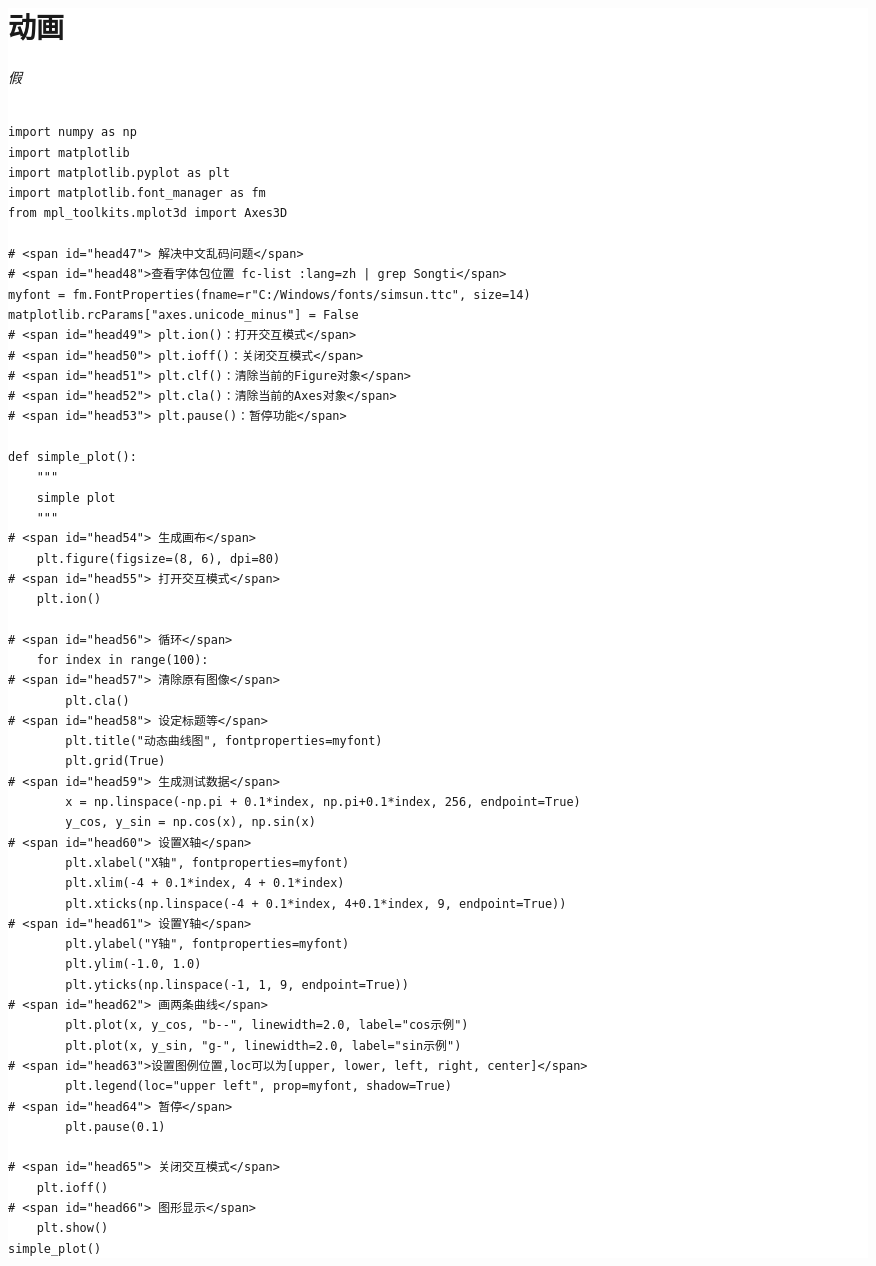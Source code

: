 
# 动画
###### 假
```
import numpy as np
import matplotlib
import matplotlib.pyplot as plt
import matplotlib.font_manager as fm
from mpl_toolkits.mplot3d import Axes3D

# <span id="head47"> 解决中文乱码问题</span>
# <span id="head48">查看字体包位置 fc-list :lang=zh | grep Songti</span>
myfont = fm.FontProperties(fname=r"C:/Windows/fonts/simsun.ttc", size=14)
matplotlib.rcParams["axes.unicode_minus"] = False
# <span id="head49"> plt.ion()：打开交互模式</span>
# <span id="head50"> plt.ioff()：关闭交互模式</span>
# <span id="head51"> plt.clf()：清除当前的Figure对象</span>
# <span id="head52"> plt.cla()：清除当前的Axes对象</span>
# <span id="head53"> plt.pause()：暂停功能</span>

def simple_plot():
    """
    simple plot
    """
# <span id="head54"> 生成画布</span>
    plt.figure(figsize=(8, 6), dpi=80)
# <span id="head55"> 打开交互模式</span>
    plt.ion()

# <span id="head56"> 循环</span>
    for index in range(100):
# <span id="head57"> 清除原有图像</span>
        plt.cla()
# <span id="head58"> 设定标题等</span>
        plt.title("动态曲线图", fontproperties=myfont)
        plt.grid(True)
# <span id="head59"> 生成测试数据</span>
        x = np.linspace(-np.pi + 0.1*index, np.pi+0.1*index, 256, endpoint=True)
        y_cos, y_sin = np.cos(x), np.sin(x)
# <span id="head60"> 设置X轴</span>
        plt.xlabel("X轴", fontproperties=myfont)
        plt.xlim(-4 + 0.1*index, 4 + 0.1*index)
        plt.xticks(np.linspace(-4 + 0.1*index, 4+0.1*index, 9, endpoint=True))
# <span id="head61"> 设置Y轴</span>
        plt.ylabel("Y轴", fontproperties=myfont)
        plt.ylim(-1.0, 1.0)
        plt.yticks(np.linspace(-1, 1, 9, endpoint=True))
# <span id="head62"> 画两条曲线</span>
        plt.plot(x, y_cos, "b--", linewidth=2.0, label="cos示例")
        plt.plot(x, y_sin, "g-", linewidth=2.0, label="sin示例")
# <span id="head63">设置图例位置,loc可以为[upper, lower, left, right, center]</span>
        plt.legend(loc="upper left", prop=myfont, shadow=True)
# <span id="head64"> 暂停</span>
        plt.pause(0.1)

# <span id="head65"> 关闭交互模式</span>
    plt.ioff()
# <span id="head66"> 图形显示</span>
    plt.show()
simple_plot()
```
